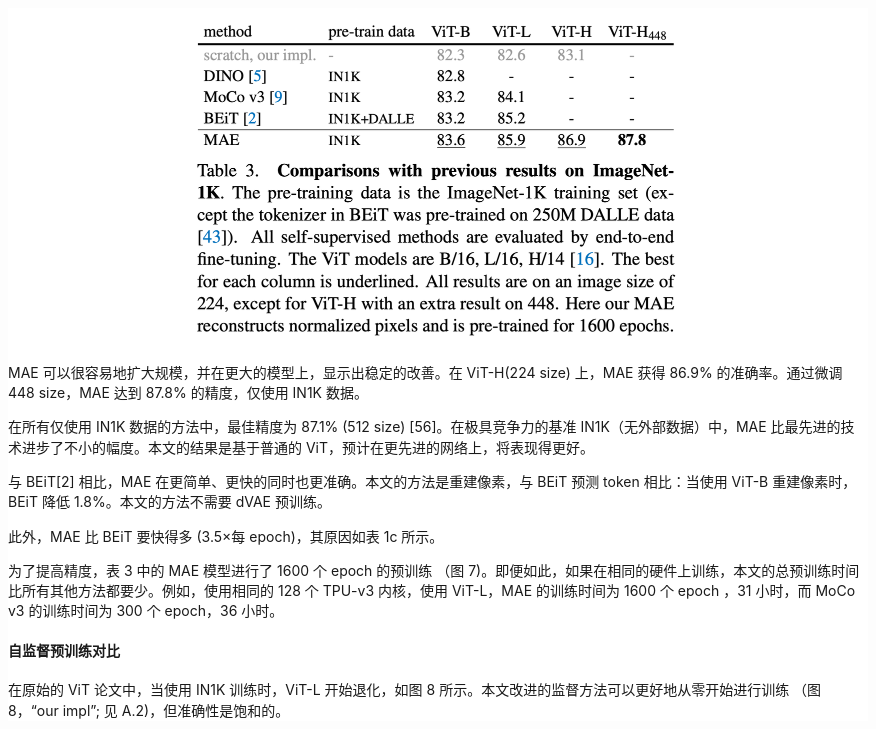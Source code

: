 <div align=center><img src="/assets/MAE-2022-03-04-20-28-52.png" alt="MAE-2022-03-04-20-28-52" style="zoom:50%;" /></div>

MAE 可以很容易地扩大规模，并在更大的模型上，显示出稳定的改善。在 ViT-H(224 size) 上，MAE 获得 86.9% 的准确率。通过微调 448 size，MAE 达到 87.8% 的精度，仅使用 IN1K 数据。

在所有仅使用 IN1K 数据的方法中，最佳精度为 87.1% (512 size) [56]。在极具竞争力的基准 IN1K（无外部数据）中，MAE 比最先进的技术进步了不小的幅度。本文的结果是基于普通的 ViT，预计在更先进的网络上，将表现得更好。

与 BEiT[2] 相比，MAE 在更简单、更快的同时也更准确。本文的方法是重建像素，与 BEiT 预测 token 相比：当使用 ViT-B 重建像素时，BEiT 降低 1.8%。本文的方法不需要 dVAE 预训练。

此外，MAE 比 BEiT 要快得多 (3.5×每 epoch)，其原因如表 1c 所示。

为了提高精度，表 3 中的 MAE 模型进行了 1600 个 epoch 的预训练 （图 7)。即便如此，如果在相同的硬件上训练，本文的总预训练时间比所有其他方法都要少。例如，使用相同的 128 个 TPU-v3 内核，使用 ViT-L，MAE 的训练时间为 1600 个 epoch ，31 小时，而 MoCo v3 的训练时间为 300 个 epoch，36 小时。

#### 自监督预训练对比

在原始的 ViT 论文中，当使用 IN1K 训练时，ViT-L 开始退化，如图 8 所示。本文改进的监督方法可以更好地从零开始进行训练 （图 8，“our impl”; 见 A.2)，但准确性是饱和的。

